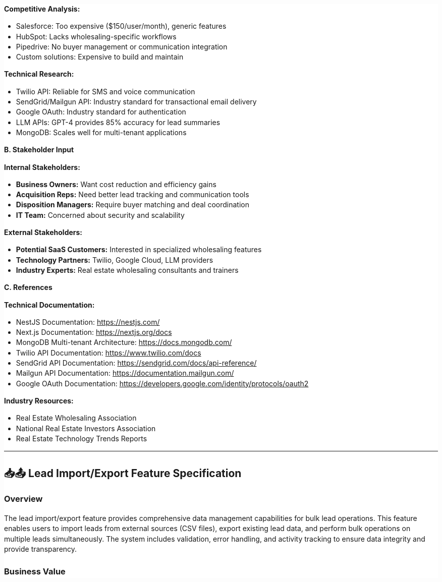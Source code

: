 **Competitive Analysis:**
- Salesforce: Too expensive ($150/user/month), generic features
- HubSpot: Lacks wholesaling-specific workflows
- Pipedrive: No buyer management or communication integration
- Custom solutions: Expensive to build and maintain

**Technical Research:**
- Twilio API: Reliable for SMS and voice communication
- SendGrid/Mailgun API: Industry standard for transactional email delivery
- Google OAuth: Industry standard for authentication
- LLM APIs: GPT-4 provides 85% accuracy for lead summaries
- MongoDB: Scales well for multi-tenant applications

**B. Stakeholder Input**

**Internal Stakeholders:**
- **Business Owners:** Want cost reduction and efficiency gains
- **Acquisition Reps:** Need better lead tracking and communication tools
- **Disposition Managers:** Require buyer matching and deal coordination
- **IT Team:** Concerned about security and scalability

**External Stakeholders:**
- **Potential SaaS Customers:** Interested in specialized wholesaling features
- **Technology Partners:** Twilio, Google Cloud, LLM providers
- **Industry Experts:** Real estate wholesaling consultants and trainers

**C. References**

**Technical Documentation:**
- NestJS Documentation: https://nestjs.com/
- Next.js Documentation: https://nextjs.org/docs
- MongoDB Multi-tenant Architecture: https://docs.mongodb.com/
- Twilio API Documentation: https://www.twilio.com/docs
- SendGrid API Documentation: https://sendgrid.com/docs/api-reference/
- Mailgun API Documentation: https://documentation.mailgun.com/
- Google OAuth Documentation: https://developers.google.com/identity/protocols/oauth2

**Industry Resources:**
- Real Estate Wholesaling Association
- National Real Estate Investors Association
- Real Estate Technology Trends Reports

---

## 📥📤 Lead Import/Export Feature Specification

### Overview

The lead import/export feature provides comprehensive data management capabilities for bulk lead operations. This feature enables users to import leads from external sources (CSV files), export existing lead data, and perform bulk operations on multiple leads simultaneously. The system includes validation, error handling, and activity tracking to ensure data integrity and provide transparency.

### Business Value
